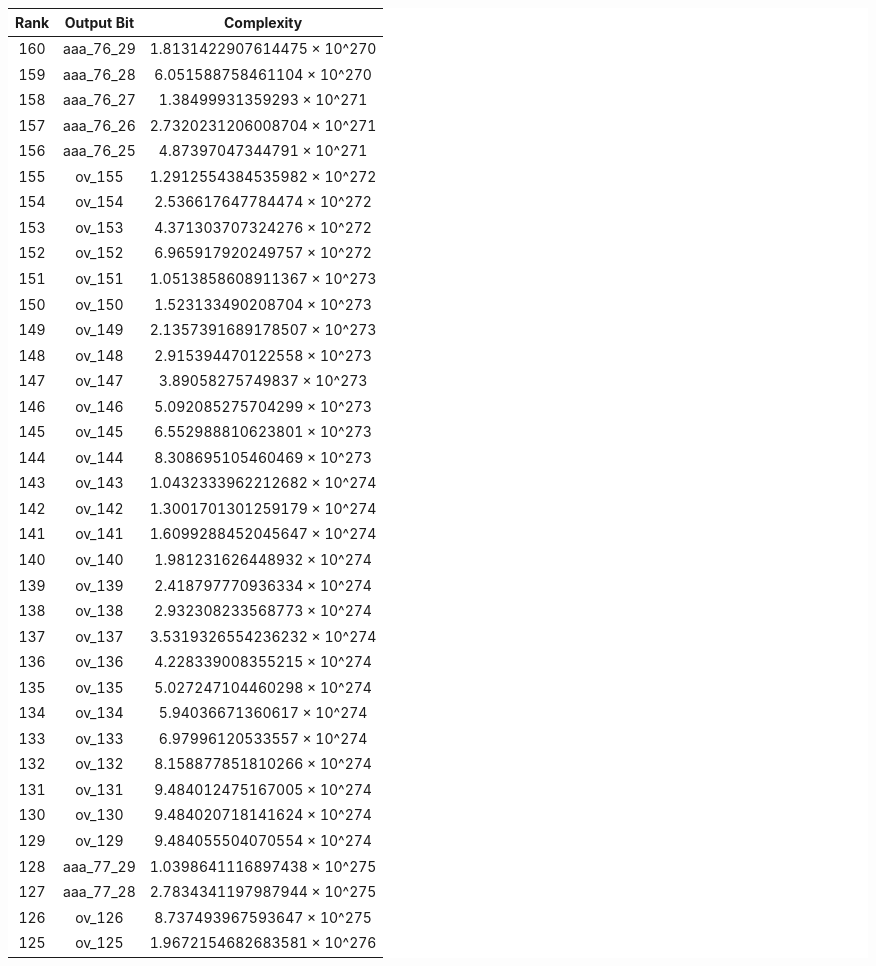 | Rank | Output Bit | Complexity |
|:----:|:----------:|:----------:|
| 160 | aaa_76_29 | 1.8131422907614475 × 10^270 |
| 159 | aaa_76_28 | 6.051588758461104 × 10^270 |
| 158 | aaa_76_27 | 1.38499931359293 × 10^271 |
| 157 | aaa_76_26 | 2.7320231206008704 × 10^271 |
| 156 | aaa_76_25 | 4.87397047344791 × 10^271 |
| 155 | ov_155 | 1.2912554384535982 × 10^272 |
| 154 | ov_154 | 2.536617647784474 × 10^272 |
| 153 | ov_153 | 4.371303707324276 × 10^272 |
| 152 | ov_152 | 6.965917920249757 × 10^272 |
| 151 | ov_151 | 1.0513858608911367 × 10^273 |
| 150 | ov_150 | 1.523133490208704 × 10^273 |
| 149 | ov_149 | 2.1357391689178507 × 10^273 |
| 148 | ov_148 | 2.915394470122558 × 10^273 |
| 147 | ov_147 | 3.89058275749837 × 10^273 |
| 146 | ov_146 | 5.092085275704299 × 10^273 |
| 145 | ov_145 | 6.552988810623801 × 10^273 |
| 144 | ov_144 | 8.308695105460469 × 10^273 |
| 143 | ov_143 | 1.0432333962212682 × 10^274 |
| 142 | ov_142 | 1.3001701301259179 × 10^274 |
| 141 | ov_141 | 1.6099288452045647 × 10^274 |
| 140 | ov_140 | 1.981231626448932 × 10^274 |
| 139 | ov_139 | 2.418797770936334 × 10^274 |
| 138 | ov_138 | 2.932308233568773 × 10^274 |
| 137 | ov_137 | 3.5319326554236232 × 10^274 |
| 136 | ov_136 | 4.228339008355215 × 10^274 |
| 135 | ov_135 | 5.027247104460298 × 10^274 |
| 134 | ov_134 | 5.94036671360617 × 10^274 |
| 133 | ov_133 | 6.97996120533557 × 10^274 |
| 132 | ov_132 | 8.158877851810266 × 10^274 |
| 131 | ov_131 | 9.484012475167005 × 10^274 |
| 130 | ov_130 | 9.484020718141624 × 10^274 |
| 129 | ov_129 | 9.484055504070554 × 10^274 |
| 128 | aaa_77_29 | 1.0398641116897438 × 10^275 |
| 127 | aaa_77_28 | 2.7834341197987944 × 10^275 |
| 126 | ov_126 | 8.737493967593647 × 10^275 |
| 125 | ov_125 | 1.9672154682683581 × 10^276 |
